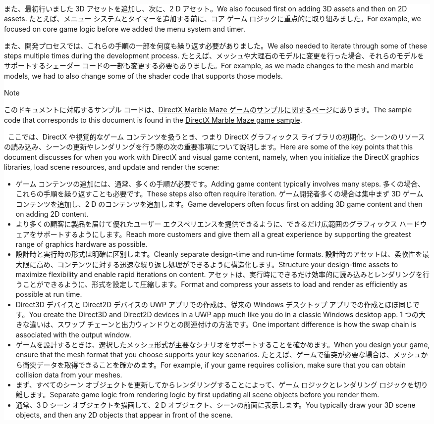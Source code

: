 <span data-ttu-id="69f01-113">また、最初行いました 3D アセットを追加し、次に、2 D アセット。</span><span class="sxs-lookup"><span data-stu-id="69f01-113">We also focused first on adding 3D assets and then on 2D assets.</span></span> <span data-ttu-id="69f01-114">たとえば、メニュー システムとタイマーを追加する前に、コア ゲーム ロジックに重点的に取り組みました。</span><span class="sxs-lookup"><span data-stu-id="69f01-114">For example, we focused on core game logic before we added the menu system and timer.</span></span>

<span data-ttu-id="69f01-115">また、開発プロセスでは、これらの手順の一部を何度も繰り返す必要がありました。</span><span class="sxs-lookup"><span data-stu-id="69f01-115">We also needed to iterate through some of these steps multiple times during the development process.</span></span> <span data-ttu-id="69f01-116">たとえば、メッシュや大理石のモデルに変更を行った場合、それらのモデルをサポートするシェーダー コードの一部も変更する必要もありました。</span><span class="sxs-lookup"><span data-stu-id="69f01-116">For example, as we made changes to the mesh and marble models, we had to also change some of the shader code that supports those models.</span></span>

> [!NOTE]
> <span data-ttu-id="69f01-117">このドキュメントに対応するサンプル コードは、[DirectX Marble Maze ゲームのサンプルに関するページ](http://go.microsoft.com/fwlink/?LinkId=624011)にあります。</span><span class="sxs-lookup"><span data-stu-id="69f01-117">The sample code that corresponds to this document is found in the [DirectX Marble Maze game sample](http://go.microsoft.com/fwlink/?LinkId=624011).</span></span>

 
<span data-ttu-id="69f01-118">ここでは、DirectX や視覚的なゲーム コンテンツを扱うとき、つまり DirectX グラフィックス ライブラリの初期化、シーンのリソースの読み込み、シーンの更新やレンダリングを行う際の次の重要事項について説明します。</span><span class="sxs-lookup"><span data-stu-id="69f01-118">Here are some of the key points that this document discusses for when you work with DirectX and visual game content, namely, when you initialize the DirectX graphics libraries, load scene resources, and update and render the scene:</span></span>

-   <span data-ttu-id="69f01-119">ゲーム コンテンツの追加には、通常、多くの手順が必要です。</span><span class="sxs-lookup"><span data-stu-id="69f01-119">Adding game content typically involves many steps.</span></span> <span data-ttu-id="69f01-120">多くの場合、これらの手順を繰り返すことも必要です。</span><span class="sxs-lookup"><span data-stu-id="69f01-120">These steps also often require iteration.</span></span> <span data-ttu-id="69f01-121">ゲーム開発者多くの場合は集中まず 3D ゲーム コンテンツを追加し、2 D のコンテンツを追加します。</span><span class="sxs-lookup"><span data-stu-id="69f01-121">Game developers often focus first on adding 3D game content and then on adding 2D content.</span></span>
-   <span data-ttu-id="69f01-122">より多くの顧客に製品を届けて優れたユーザー エクスペリエンスを提供できるように、できるだけ広範囲のグラフィックス ハードウェアをサポートするようにします。</span><span class="sxs-lookup"><span data-stu-id="69f01-122">Reach more customers and give them all a great experience by supporting the greatest range of graphics hardware as possible.</span></span>
-   <span data-ttu-id="69f01-123">設計時と実行時の形式は明確に区別します。</span><span class="sxs-lookup"><span data-stu-id="69f01-123">Cleanly separate design-time and run-time formats.</span></span> <span data-ttu-id="69f01-124">設計時のアセットは、柔軟性を最大限に高め、コンテンツに対する迅速な繰り返し処理ができるように構造化します。</span><span class="sxs-lookup"><span data-stu-id="69f01-124">Structure your design-time assets to maximize flexibility and enable rapid iterations on content.</span></span> <span data-ttu-id="69f01-125">アセットは、実行時にできるだけ効率的に読み込みとレンダリングを行うことができるように、形式を設定して圧縮します。</span><span class="sxs-lookup"><span data-stu-id="69f01-125">Format and compress your assets to load and render as efficiently as possible at run time.</span></span>
-   <span data-ttu-id="69f01-126">Direct3D デバイスと Direct2D デバイスの UWP アプリでの作成は、従来の Windows デスクトップ アプリでの作成とほぼ同じです。</span><span class="sxs-lookup"><span data-stu-id="69f01-126">You create the Direct3D and Direct2D devices in a UWP app much like you do in a classic Windows desktop app.</span></span> <span data-ttu-id="69f01-127">1 つの大きな違いは、スワップ チェーンと出力ウィンドウとの関連付けの方法です。</span><span class="sxs-lookup"><span data-stu-id="69f01-127">One important difference is how the swap chain is associated with the output window.</span></span>
-   <span data-ttu-id="69f01-128">ゲームを設計するときは、選択したメッシュ形式が主要なシナリオをサポートすることを確かめます。</span><span class="sxs-lookup"><span data-stu-id="69f01-128">When you design your game, ensure that the mesh format that you choose supports your key scenarios.</span></span> <span data-ttu-id="69f01-129">たとえば、ゲームで衝突が必要な場合は、メッシュから衝突データを取得できることを確かめます。</span><span class="sxs-lookup"><span data-stu-id="69f01-129">For example, if your game requires collision, make sure that you can obtain collision data from your meshes.</span></span>
-   <span data-ttu-id="69f01-130">まず、すべてのシーン オブジェクトを更新してからレンダリングすることによって、ゲーム ロジックとレンダリング ロジックを切り離します。</span><span class="sxs-lookup"><span data-stu-id="69f01-130">Separate game logic from rendering logic by first updating all scene objects before you render them.</span></span>
-   <span data-ttu-id="69f01-131">通常、3 D シーン オブジェクトを描画して、2 D オブジェクト、シーンの前面に表示します。</span><span class="sxs-lookup"><span data-stu-id="69f01-131">You typically draw your 3D scene objects, and then any 2D objects that appear in front of the scene.</span></span>